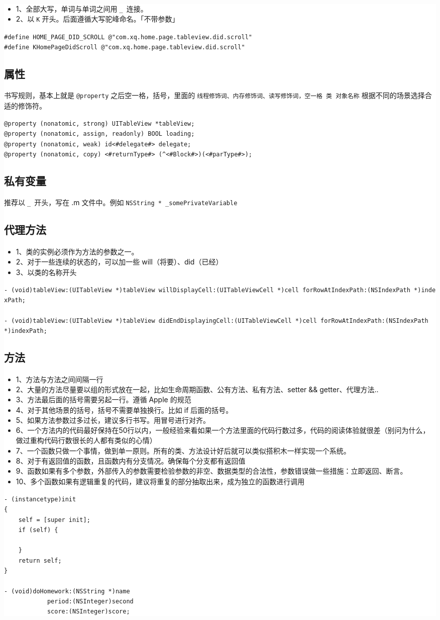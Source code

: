 - 1、全部大写，单词与单词之间用 `_ `连接。
- 2、以 `K` 开头。后面遵循大写驼峰命名。「不带参数」


```
#define HOME_PAGE_DID_SCROLL @"com.xq.home.page.tableview.did.scroll"
#define KHomePageDidScroll @"com.xq.home.page.tableview.did.scroll"
```


## 属性

书写规则，基本上就是 `@property` 之后空一格，括号，里面的 `线程修饰词、内存修饰词、读写修饰词，空一格 类 对象名称` 根据不同的场景选择合适的修饰符。

```
@property (nonatomic, strong) UITableView *tableView;
@property (nonatomic, assign, readonly) BOOL loading;   
@property (nonatomic, weak) id<#delegate#> delegate;
@property (nonatomic, copy) <#returnType#> (^<#Block#>)(<#parType#>);
```


## 私有变量

推荐以 `_ `开头，写在 .m 文件中。例如 `NSString * _somePrivateVariable`



## 代理方法
- 1、类的实例必须作为方法的参数之一。
- 2、对于一些连续的状态的，可以加一些 will（将要）、did（已经）
- 3、以类的名称开头
```
- (void)tableView:(UITableView *)tableView willDisplayCell:(UITableViewCell *)cell forRowAtIndexPath:(NSIndexPath *)indexPath;

- (void)tableView:(UITableView *)tableView didEndDisplayingCell:(UITableViewCell *)cell forRowAtIndexPath:(NSIndexPath *)indexPath;
```


## 方法

- 1、方法与方法之间间隔一行
- 2、大量的方法尽量要以组的形式放在一起，比如生命周期函数、公有方法、私有方法、setter && getter、代理方法..
- 3、方法最后面的括号需要另起一行。遵循 Apple 的规范
- 4、对于其他场景的括号，括号不需要单独换行。比如 if 后面的括号。
- 5、如果方法参数过多过长，建议多行书写。用冒号进行对齐。
- 6、一个方法内的代码最好保持在50行以内，一般经验来看如果一个方法里面的代码行数过多，代码的阅读体验就很差（别问为什么，做过重构代码行数很长的人都有类似的心情）
- 7、一个函数只做一个事情，做到单一原则。所有的类、方法设计好后就可以类似搭积木一样实现一个系统。
- 8、对于有返回值的函数，且函数内有分支情况。确保每个分支都有返回值
- 9、函数如果有多个参数，外部传入的参数需要检验参数的非空、数据类型的合法性，参数错误做一些措施：立即返回、断言。
- 10、多个函数如果有逻辑重复的代码，建议将重复的部分抽取出来，成为独立的函数进行调用

```
- (instancetype)init
{
    self = [super init];
    if (self) {

    }
    return self;
}

- (void)doHomework:(NSString *)name
            period:(NSInteger)second
            score:(NSInteger)score;
```